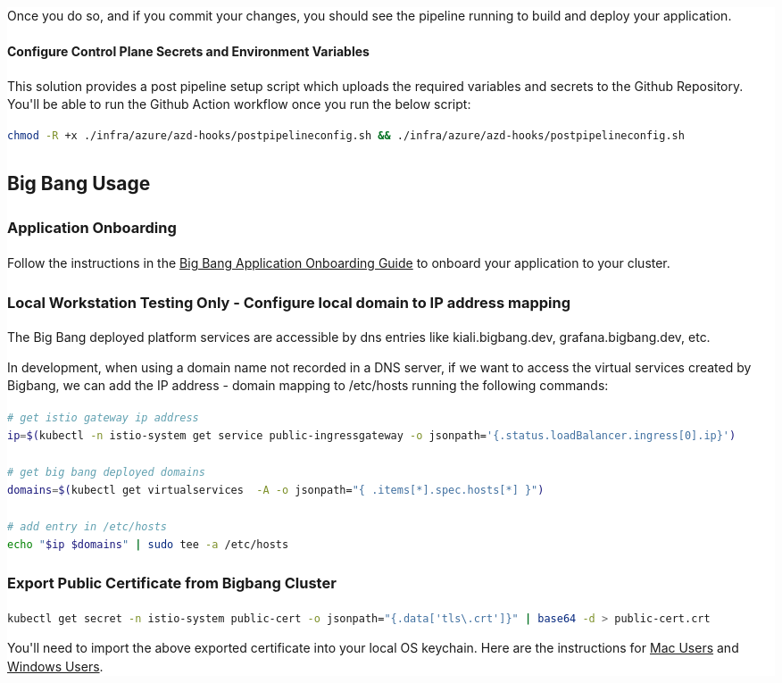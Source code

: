 Once you do so, and if you commit your changes, you should see the pipeline running to build and deploy your application.

#### Configure Control Plane Secrets and Environment Variables

This solution provides a post pipeline setup script which uploads the required variables and secrets to the Github Repository. You'll be able to run the Github Action workflow once you run the below script:

```sh
chmod -R +x ./infra/azure/azd-hooks/postpipelineconfig.sh && ./infra/azure/azd-hooks/postpipelineconfig.sh
```

## Big Bang Usage

### Application Onboarding

Follow the instructions in the [Big Bang Application Onboarding Guide](https://github.com/cse-labs/azd-python-p1-service-template) to onboard your application to your cluster.

###  Local Workstation Testing Only - Configure local domain to IP address mapping
The Big Bang deployed platform services are accessible by dns entries like kiali.bigbang.dev, grafana.bigbang.dev, etc.

In development, when using a domain name not recorded in a DNS server, if we want to access the virtual services created by Bigbang, we can add the IP address - domain mapping to /etc/hosts running the following commands:

```sh
# get istio gateway ip address
ip=$(kubectl -n istio-system get service public-ingressgateway -o jsonpath='{.status.loadBalancer.ingress[0].ip}')

# get big bang deployed domains
domains=$(kubectl get virtualservices  -A -o jsonpath="{ .items[*].spec.hosts[*] }")

# add entry in /etc/hosts
echo "$ip $domains" | sudo tee -a /etc/hosts
```

### Export Public Certificate from Bigbang Cluster

```sh
kubectl get secret -n istio-system public-cert -o jsonpath="{.data['tls\.crt']}" | base64 -d > public-cert.crt
```

You'll need to import the above exported certificate into your local OS keychain. Here are the instructions for [Mac Users](https://support.apple.com/guide/keychain-access/add-certificates-to-a-keychain-kyca2431/mac) and [Windows Users](https://support.globalsign.com/ssl/ssl-certificates-installation/import-and-export-certificate-microsoft-windows).
